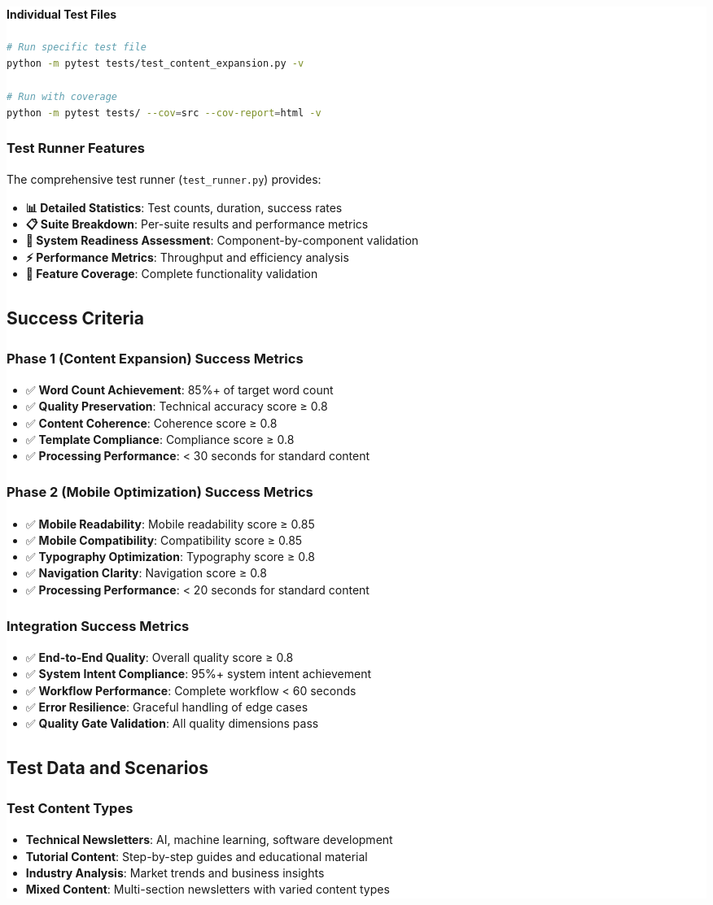 #### Individual Test Files
```bash
# Run specific test file
python -m pytest tests/test_content_expansion.py -v

# Run with coverage
python -m pytest tests/ --cov=src --cov-report=html -v
```

### Test Runner Features

The comprehensive test runner (`test_runner.py`) provides:

- **📊 Detailed Statistics**: Test counts, duration, success rates
- **📋 Suite Breakdown**: Per-suite results and performance metrics  
- **🎯 System Readiness Assessment**: Component-by-component validation
- **⚡ Performance Metrics**: Throughput and efficiency analysis
- **🎯 Feature Coverage**: Complete functionality validation

## Success Criteria

### Phase 1 (Content Expansion) Success Metrics
- ✅ **Word Count Achievement**: 85%+ of target word count
- ✅ **Quality Preservation**: Technical accuracy score ≥ 0.8
- ✅ **Content Coherence**: Coherence score ≥ 0.8  
- ✅ **Template Compliance**: Compliance score ≥ 0.8
- ✅ **Processing Performance**: < 30 seconds for standard content

### Phase 2 (Mobile Optimization) Success Metrics
- ✅ **Mobile Readability**: Mobile readability score ≥ 0.85
- ✅ **Mobile Compatibility**: Compatibility score ≥ 0.85
- ✅ **Typography Optimization**: Typography score ≥ 0.8
- ✅ **Navigation Clarity**: Navigation score ≥ 0.8
- ✅ **Processing Performance**: < 20 seconds for standard content

### Integration Success Metrics
- ✅ **End-to-End Quality**: Overall quality score ≥ 0.8
- ✅ **System Intent Compliance**: 95%+ system intent achievement
- ✅ **Workflow Performance**: Complete workflow < 60 seconds
- ✅ **Error Resilience**: Graceful handling of edge cases
- ✅ **Quality Gate Validation**: All quality dimensions pass

## Test Data and Scenarios

### Test Content Types
- **Technical Newsletters**: AI, machine learning, software development
- **Tutorial Content**: Step-by-step guides and educational material
- **Industry Analysis**: Market trends and business insights
- **Mixed Content**: Multi-section newsletters with varied content types
